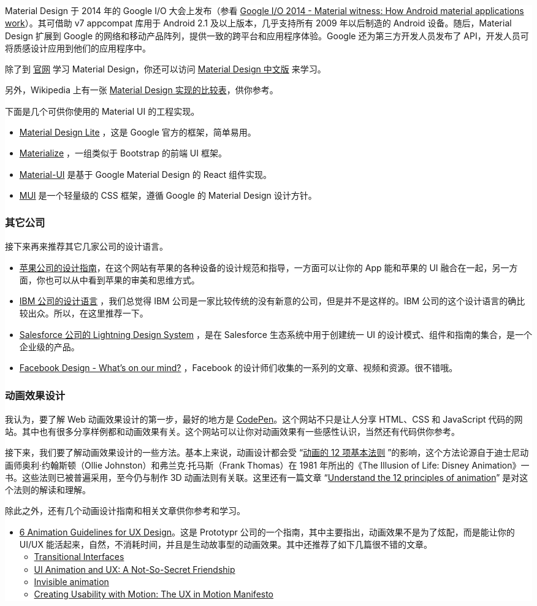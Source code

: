 Material Design 于 2014 年的 Google I/O 大会上发布（参看 [Google I/O 2014 - Material witness: How Android material applications work](https://www.youtube.com/watch?v=97SWYiRtF0Y)）。其可借助 v7 appcompat 库用于 Android 2.1 及以上版本，几乎支持所有 2009 年以后制造的 Android 设备。随后，Material Design 扩展到 Google 的网络和移动产品阵列，提供一致的跨平台和应用程序体验。Google 还为第三方开发人员发布了 API，开发人员可将质感设计应用到他们的应用程序中。

除了到 [官网](https://material.io/) 学习 Material Design，你还可以访问 [Material Design 中文版](http://design.1sters.com/) 来学习。

另外，Wikipedia 上有一张 [Material Design 实现的比较表](https://en.wikipedia.org/wiki/Comparison_of_Material_Design_implementations)，供你参考。

下面是几个可供你使用的 Material UI 的工程实现。

* [Material Design Lite](https://getmdl.io/) ，这是 Google 官方的框架，简单易用。

* [Materialize](https://materializecss.com/) ，一组类似于 Bootstrap 的前端 UI 框架。

* [Material-UI](https://material-ui.com/zh/) 是基于 Google Material Design 的 React 组件实现。

* [MUI](https://www.muicss.com/) 是一个轻量级的 CSS 框架，遵循 Google 的 Material Design 设计方针。

### 其它公司

接下来再来推荐其它几家公司的设计语言。

* [苹果公司的设计指南](https://developer.apple.com/design/)，在这个网站有苹果的各种设备的设计规范和指导，一方面可以让你的 App 能和苹果的 UI 融合在一起，另一方面，你也可以从中看到苹果的审美和思维方式。

* [IBM 公司的设计语言](https://www.ibm.com/design/language/) ，我们总觉得 IBM 公司是一家比较传统的没有新意的公司，但是并不是这样的。IBM 公司的这个设计语言的确比较出众。所以，在这里推荐一下。

* [Salesforce 公司的 Lightning Design System](https://www.lightningdesignsystem.com/) ，是在 Salesforce 生态系统中用于创建统一 UI 的设计模式、组件和指南的集合，是一个企业级的产品。

* [Facebook Design - What’s on our mind?](https://design.facebook.com/) ，Facebook 的设计师们收集的一系列的文章、视频和资源。很不错哦。

### 动画效果设计

我认为，要了解 Web 动画效果设计的第一步，最好的地方是 [CodePen](https://codepen.io/)。这个网站不只是让人分享 HTML、CSS 和 JavaScript 代码的网站。其中也有很多分享样例都和动画效果有关。这个网站可以让你对动画效果有一些感性认识，当然还有代码供你参考。

接下来，我们要了解动画效果设计的一些方法。基本上来说，动画设计都会受 “[动画的 12 项基本法则](https://en.wikipedia.org/wiki/Twelve_basic_principles_of_animation) ”的影响，这个方法论源自于迪士尼动画师奥利·约翰斯顿（Ollie Johnston）和弗兰克·托马斯（Frank Thomas）在 1981 年所出的《The Illusion of Life: Disney Animation》一书。这些法则已被普遍采用，至今仍与制作 3D 动画法则有关联。这里还有一篇文章 “[Understand the 12 principles of animation](https://www.creativebloq.com/advice/understand-the-12-principles-of-animation)” 是对这个法则的解读和理解。

除此之外，还有几个动画设计指南和相关文章供你参考和学习。

* [6 Animation Guidelines for UX Design](https://blog.prototypr.io/6-animation-guidelines-for-ux-design-74c90eb5e47a)。这是 Prototypr 公司的一个指南，其中主要指出，动画效果不是为了炫配，而是能让你的 UI/UX 能活起来，自然，不消耗时间，并且是生动故事型的动画效果。其中还推荐了如下几篇很不错的文章。
  * [Transitional Interfaces](https://medium.com/@pasql/transitional-interfaces-926eb80d64e3)
  * [UI Animation and UX: A Not-So-Secret Friendship](https://alistapart.com/article/ui-animation-and-ux-a-not-so-secret-friendship/)
  * [Invisible animation](https://medium.com/@stevenfabre/invisible-animation-ffa27d0b77e5)
  * [Creating Usability with Motion: The UX in Motion Manifesto](https://medium.com/ux-in-motion/creating-usability-with-motion-the-ux-in-motion-manifesto-a87a4584ddc)
